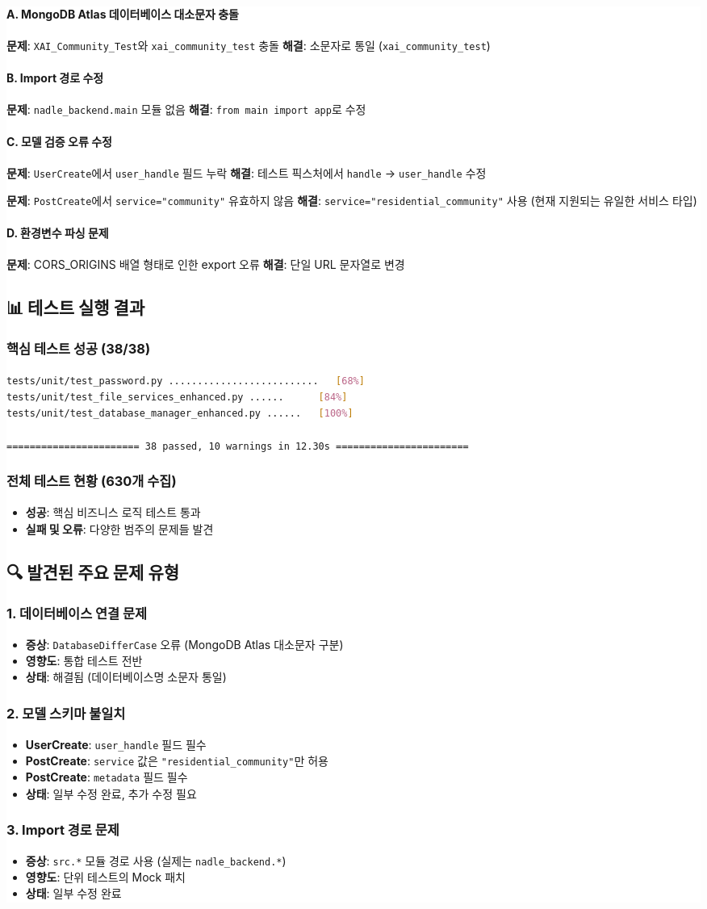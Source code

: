 #### A. MongoDB Atlas 데이터베이스 대소문자 충돌
**문제**: `XAI_Community_Test`와 `xai_community_test` 충돌
**해결**: 소문자로 통일 (`xai_community_test`)

#### B. Import 경로 수정
**문제**: `nadle_backend.main` 모듈 없음
**해결**: `from main import app`로 수정

#### C. 모델 검증 오류 수정
**문제**: `UserCreate`에서 `user_handle` 필드 누락
**해결**: 테스트 픽스처에서 `handle` → `user_handle` 수정

**문제**: `PostCreate`에서 `service="community"` 유효하지 않음
**해결**: `service="residential_community"` 사용 (현재 지원되는 유일한 서비스 타입)

#### D. 환경변수 파싱 문제
**문제**: CORS_ORIGINS 배열 형태로 인한 export 오류
**해결**: 단일 URL 문자열로 변경

## 📊 테스트 실행 결과

### 핵심 테스트 성공 (38/38)
```bash
tests/unit/test_password.py ..........................   [68%]
tests/unit/test_file_services_enhanced.py ......      [84%]  
tests/unit/test_database_manager_enhanced.py ......   [100%]

======================= 38 passed, 10 warnings in 12.30s =======================
```

### 전체 테스트 현황 (630개 수집)
- **성공**: 핵심 비즈니스 로직 테스트 통과
- **실패 및 오류**: 다양한 범주의 문제들 발견

## 🔍 발견된 주요 문제 유형

### 1. 데이터베이스 연결 문제
- **증상**: `DatabaseDifferCase` 오류 (MongoDB Atlas 대소문자 구분)
- **영향도**: 통합 테스트 전반
- **상태**: 해결됨 (데이터베이스명 소문자 통일)

### 2. 모델 스키마 불일치
- **UserCreate**: `user_handle` 필드 필수
- **PostCreate**: `service` 값은 `"residential_community"`만 허용
- **PostCreate**: `metadata` 필드 필수
- **상태**: 일부 수정 완료, 추가 수정 필요

### 3. Import 경로 문제
- **증상**: `src.*` 모듈 경로 사용 (실제는 `nadle_backend.*`)
- **영향도**: 단위 테스트의 Mock 패치
- **상태**: 일부 수정 완료
